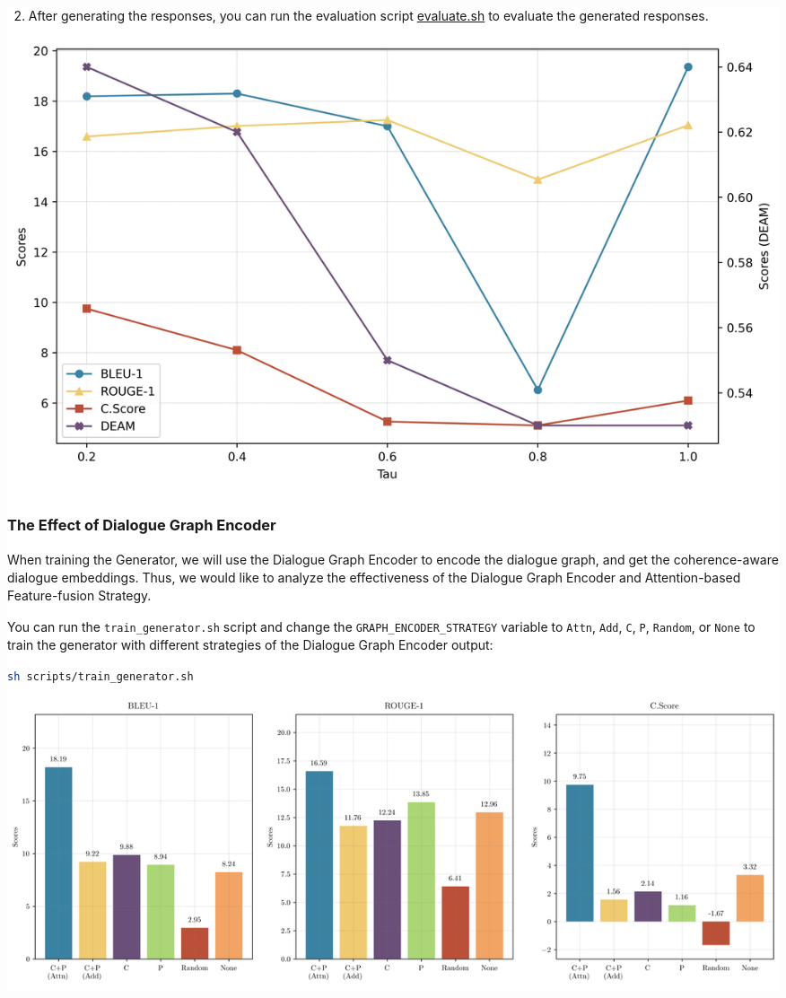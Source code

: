 2. After generating the responses, you can run the evaluation script [evaluate.sh](#Evaluation) to evaluate the generated responses.

![](assets/effectiveness_of_tau.png)

### The Effect of Dialogue Graph Encoder

When training the Generator, we will use the Dialogue Graph Encoder to encode the dialogue graph, and get the coherence-aware dialogue embeddings. Thus, we would like to analyze the effectiveness of the Dialogue Graph Encoder and Attention-based Feature-fusion Strategy.

You can run the `train_generator.sh` script and change the `GRAPH_ENCODER_STRATEGY` variable to `Attn`, `Add`, `C`, `P`, `Random`, or `None` to train the generator with different strategies of the Dialogue Graph Encoder output:

```bash
sh scripts/train_generator.sh
```

![](assets/effectiveness_of_dialogue_graph_encoder.png)
